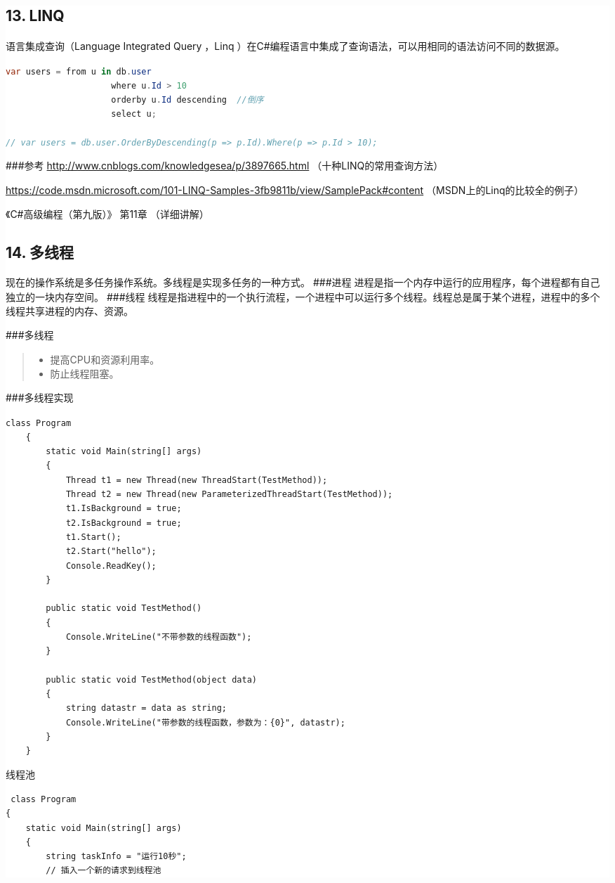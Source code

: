 ## 13. LINQ
语言集成查询（Language Integrated Query ，Linq ）在C#编程语言中集成了查询语法，可以用相同的语法访问不同的数据源。
~~~~ C#
var users = from u in db.user
                     where u.Id > 10
                     orderby u.Id descending  //倒序
                     select u;

// var users = db.user.OrderByDescending(p => p.Id).Where(p => p.Id > 10);
~~~~

###参考
http://www.cnblogs.com/knowledgesea/p/3897665.html  （十种LINQ的常用查询方法）

https://code.msdn.microsoft.com/101-LINQ-Samples-3fb9811b/view/SamplePack#content   （MSDN上的Linq的比较全的例子）

《C#高级编程（第九版）》 第11章 （详细讲解）

## 14. 多线程
现在的操作系统是多任务操作系统。多线程是实现多任务的一种方式。
###进程
进程是指一个内存中运行的应用程序，每个进程都有自己独立的一块内存空间。
###线程
线程是指进程中的一个执行流程，一个进程中可以运行多个线程。线程总是属于某个进程，进程中的多个线程共享进程的内存、资源。

###多线程
> * 提高CPU和资源利用率。
> * 防止线程阻塞。

###多线程实现
~~~~
class Program
    {
        static void Main(string[] args)
        {
            Thread t1 = new Thread(new ThreadStart(TestMethod));
            Thread t2 = new Thread(new ParameterizedThreadStart(TestMethod));
            t1.IsBackground = true;
            t2.IsBackground = true;
            t1.Start();
            t2.Start("hello");
            Console.ReadKey();
        }

        public static void TestMethod()
        {
            Console.WriteLine("不带参数的线程函数");
        }

        public static void TestMethod(object data)
        {
            string datastr = data as string;
            Console.WriteLine("带参数的线程函数，参数为：{0}", datastr);
        }
    }
~~~~
线程池
~~~~
 class Program
{
    static void Main(string[] args)
    {
        string taskInfo = "运行10秒";
        // 插入一个新的请求到线程池
~~~~